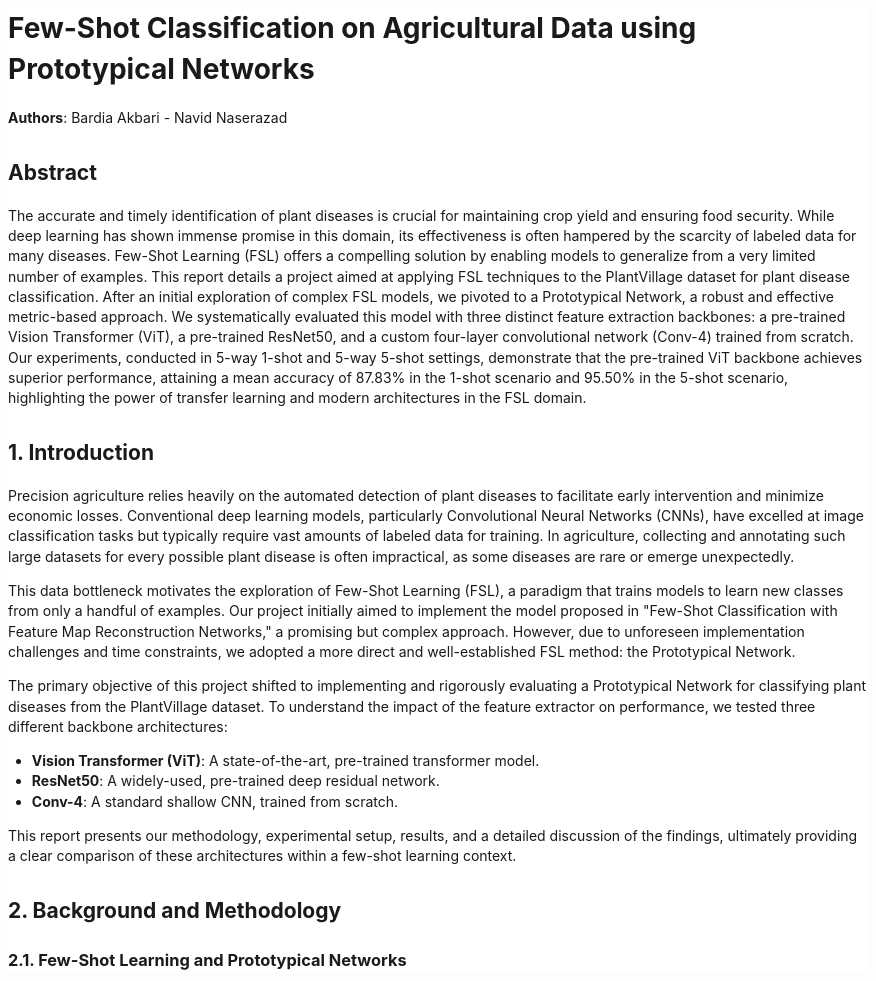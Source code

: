 # Few-Shot Classification on Agricultural Data using Prototypical Networks

**Authors**: Bardia Akbari - Navid Naserazad

## Abstract

The accurate and timely identification of plant diseases is crucial for maintaining crop yield and ensuring food security. While deep learning has shown immense promise in this domain, its effectiveness is often hampered by the scarcity of labeled data for many diseases. Few-Shot Learning (FSL) offers a compelling solution by enabling models to generalize from a very limited number of examples. This report details a project aimed at applying FSL techniques to the PlantVillage dataset for plant disease classification. After an initial exploration of complex FSL models, we pivoted to a Prototypical Network, a robust and effective metric-based approach. We systematically evaluated this model with three distinct feature extraction backbones: a pre-trained Vision Transformer (ViT), a pre-trained ResNet50, and a custom four-layer convolutional network (Conv-4) trained from scratch. Our experiments, conducted in 5-way 1-shot and 5-way 5-shot settings, demonstrate that the pre-trained ViT backbone achieves superior performance, attaining a mean accuracy of 87.83% in the 1-shot scenario and 95.50% in the 5-shot scenario, highlighting the power of transfer learning and modern architectures in the FSL domain.

## 1. Introduction

Precision agriculture relies heavily on the automated detection of plant diseases to facilitate early intervention and minimize economic losses. Conventional deep learning models, particularly Convolutional Neural Networks (CNNs), have excelled at image classification tasks but typically require vast amounts of labeled data for training. In agriculture, collecting and annotating such large datasets for every possible plant disease is often impractical, as some diseases are rare or emerge unexpectedly.

This data bottleneck motivates the exploration of Few-Shot Learning (FSL), a paradigm that trains models to learn new classes from only a handful of examples. Our project initially aimed to implement the model proposed in "Few-Shot Classification with Feature Map Reconstruction Networks," a promising but complex approach. However, due to unforeseen implementation challenges and time constraints, we adopted a more direct and well-established FSL method: the Prototypical Network.

The primary objective of this project shifted to implementing and rigorously evaluating a Prototypical Network for classifying plant diseases from the PlantVillage dataset. To understand the impact of the feature extractor on performance, we tested three different backbone architectures:

- **Vision Transformer (ViT)**: A state-of-the-art, pre-trained transformer model.
- **ResNet50**: A widely-used, pre-trained deep residual network.
- **Conv-4**: A standard shallow CNN, trained from scratch.

This report presents our methodology, experimental setup, results, and a detailed discussion of the findings, ultimately providing a clear comparison of these architectures within a few-shot learning context.

## 2. Background and Methodology

### 2.1. Few-Shot Learning and Prototypical Networks
